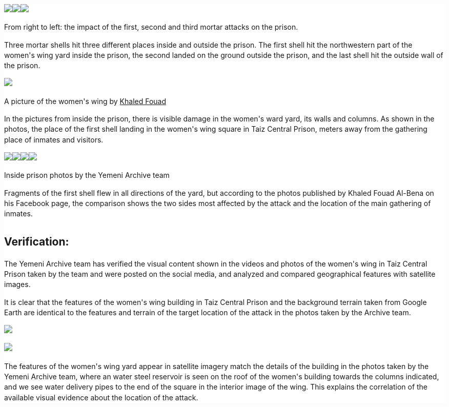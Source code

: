 

![](https://lh5.googleusercontent.com/_bc81cQyzMg0lGoDclHoz7zdDw878NiPj448s_lSr9EaaaGeq2yr_2Qs5e-QftbwrRsh9poE2wVfne04Zr21T-HA86eYtSdO_S-qW0njHaME1jwkBV1hnmAZXO7UNLeVgKEhPU07)![](https://lh4.googleusercontent.com/1atvq7fD64i3qM9Qd3oRqC8UZ6PqrB0KbeMxAfe_PMXxH3W39GeMJKAdizH3lKjYOD_MGhH6K2W9Gf1-TY40x1I8T09-OQFYSZXeQGMMR26UeyjEGHBJKmkE-LmIn6Ku1t14v94S)![](https://lh4.googleusercontent.com/P-9ctVCttu9LRM7QNq9zeDOjwqRgFOK1j5rCCbRGTcMFJHS54SCw2iWF3QLyJp7v6VYYl_ylb-Pn4omfLmrWtqnlHOwqLt78oeScO5aKknQjrF827xdcMqiDa-O9Ed66x0LWs5UV)

From right to left: the impact of the first, second and third mortar attacks on the prison.



Three mortar shells hit three different places inside and outside the prison. The first shell hit the northwestern part of the women's wing yard inside the prison, the second landed on the ground outside the prison, and the last shell hit the outside wall of the prison.



![](https://lh6.googleusercontent.com/kaaGpgeV93UqlS1S3z3i7NGGlrOdLZ9enQl8Xa5fApFodAV-E2rGgWNiY2qb0U7Ot0msalRLSHIkVlGV-pxYhuQHblNnizqfN9mU42TO4M9MM2EbSHlKHKVMSRgATAyyvpU7LIO3)

A picture of the women's wing by [Khaled Fouad](https://www.facebook.com/permalink.php?story_fbid=2592142567706587&id=100007326071043)



In the pictures from inside the prison, there is visible damage in the women's ward yard, its walls and columns. As shown in the photos, the place of the first shell landing in the women's wing square in Taiz Central Prison, meters away from the gathering place of inmates and visitors.




![](https://lh3.googleusercontent.com/EdMujNW3Ur2O2FbEj9pRG7Mjo6MCQUToxncnUL3y-DIo1_geJl3E05T6B3yX5ecTPmYXkMpIBhQPi8DkVlXP581aqz1X9ibzsrwJAMxW3nxRVSuscPXsucv2mFANqshk1dhURY5w)![](https://lh5.googleusercontent.com/x-QwZAQAecKJzv-718RwtRbWfu1aXlOGX2jMiYiZsUjXfk0r6zAr112VBVOmhAZuy25YtXYps0mmPC_kN6EsuihvEJoZ2uKT2GnFBQnTvPFfgdN269Souoj7_P1JNCPY69Nw1G0e)![](https://lh5.googleusercontent.com/pzDjef_lqDOaTdC44i4emUW6JKfzwbC6u71B2BblEeLirq0-jknvLgXqGHqSifcf6m1eTZN45LjQZGrd5g8ptbQY7ewNlh0fkUPDutqafO5ouG1FZxh8q7IwEf9CAGkPN-Nt2wOt)![](https://lh5.googleusercontent.com/8k9L6Ikgl-fnEhdb2pBRbAXP7sHTdgtihHQiRYn4Hc2dNSOOE8X4N5p_ygFElYrIPpb65pIg0D8YKRJ9g3E8nTTeri850Mei7H91rBE56THRPurkdf497rMkoI-8v8EAC8_pGOqz)

Inside prison photos by the Yemeni Archive team




Fragments of the first shell flew in all directions of the yard, but according to the photos published by Khaled Fouad Al-Bena on his Facebook page, the comparison shows the two sides most affected by the attack and the location of the main gathering of inmates.



## Verification:

The Yemeni Archive team has verified the visual content shown in the videos and photos of the women's wing in Taiz Central Prison taken by the team and were posted on the social media, and analyzed and compared geographical features with satellite images.



It is clear that the features of the women's wing building in Taiz Central Prison and the background terrain taken from Google Earth are identical to the features and terrain of the target location of the attack in the photos taken by the Archive team.

![](https://lh4.googleusercontent.com/Yx2BxqdmeFtGXw9zD6EkCBFCCF10TVAYsrCxxPhgOpZ8VW0Fjinm0jMno0qloNK7c9sbjKl3iThAmQafF4NCu1N_mkUN6r1YxH7Spoz8zxNac9KUMiiLauJVxXpxY__x63g-jxv_)



![](https://lh5.googleusercontent.com/pa8WOJD_H6Yr9Kup98F7UpyJy07V_-8wKxE507uTQ52lN_TJ8JiiudIfSH5cF0N1Ikx34E2FIPGKkFcwfkgdFB9bpUfC883mqDBTF-eRbj8aeZIFTi7q_yPOZuSU8c8txDLEoRPa)



The features of the women's wing yard appear in satellite imagery match the details of the building in the photos taken by the Yemeni Archive team, where an water steel reservoir is seen on the roof of the women's building towards the columns indicated, and we see water delivery pipes to the end of the square in the interior image of the wing. This explains the correlation of the available visual evidence about the location of the attack.
